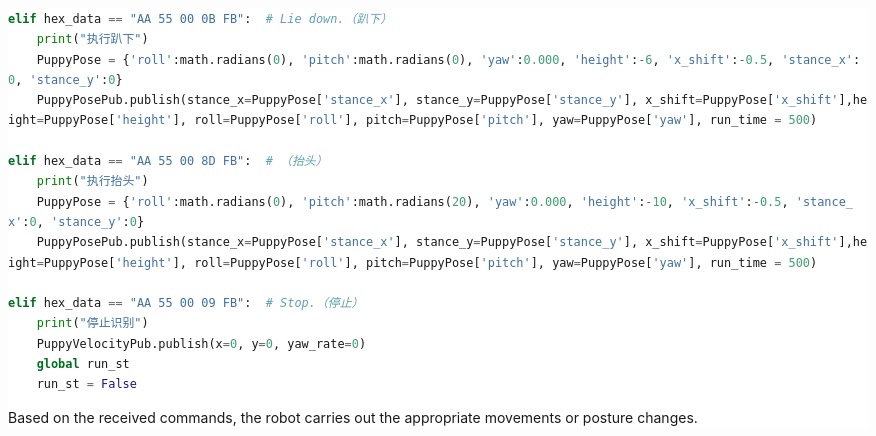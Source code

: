 ```python
elif hex_data == "AA 55 00 0B FB":  # Lie down.（趴下）
    print("执行趴下")
    PuppyPose = {'roll':math.radians(0), 'pitch':math.radians(0), 'yaw':0.000, 'height':-6, 'x_shift':-0.5, 'stance_x':0, 'stance_y':0}
    PuppyPosePub.publish(stance_x=PuppyPose['stance_x'], stance_y=PuppyPose['stance_y'], x_shift=PuppyPose['x_shift'],height=PuppyPose['height'], roll=PuppyPose['roll'], pitch=PuppyPose['pitch'], yaw=PuppyPose['yaw'], run_time = 500)

elif hex_data == "AA 55 00 8D FB":  # （抬头）
    print("执行抬头")
    PuppyPose = {'roll':math.radians(0), 'pitch':math.radians(20), 'yaw':0.000, 'height':-10, 'x_shift':-0.5, 'stance_x':0, 'stance_y':0}
    PuppyPosePub.publish(stance_x=PuppyPose['stance_x'], stance_y=PuppyPose['stance_y'], x_shift=PuppyPose['x_shift'],height=PuppyPose['height'], roll=PuppyPose['roll'], pitch=PuppyPose['pitch'], yaw=PuppyPose['yaw'], run_time = 500)

elif hex_data == "AA 55 00 09 FB":  # Stop.（停止）
    print("停止识别")
    PuppyVelocityPub.publish(x=0, y=0, yaw_rate=0)
    global run_st
    run_st = False
```

Based on the received commands, the robot carries out the appropriate movements or posture changes.